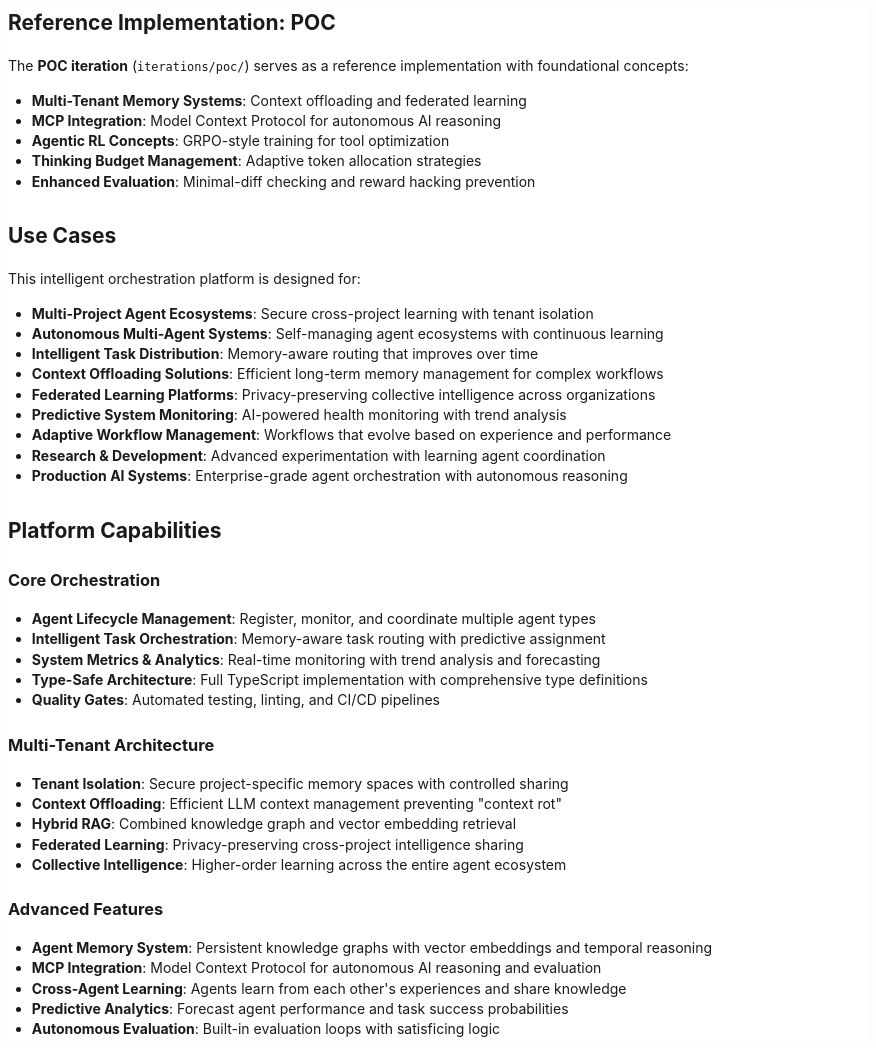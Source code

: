 ## Reference Implementation: POC

The **POC iteration** (`iterations/poc/`) serves as a reference implementation with foundational concepts:

- **Multi-Tenant Memory Systems**: Context offloading and federated learning
- **MCP Integration**: Model Context Protocol for autonomous AI reasoning
- **Agentic RL Concepts**: GRPO-style training for tool optimization
- **Thinking Budget Management**: Adaptive token allocation strategies
- **Enhanced Evaluation**: Minimal-diff checking and reward hacking prevention

## Use Cases

This intelligent orchestration platform is designed for:

- **Multi-Project Agent Ecosystems**: Secure cross-project learning with tenant isolation
- **Autonomous Multi-Agent Systems**: Self-managing agent ecosystems with continuous learning
- **Intelligent Task Distribution**: Memory-aware routing that improves over time
- **Context Offloading Solutions**: Efficient long-term memory management for complex workflows
- **Federated Learning Platforms**: Privacy-preserving collective intelligence across organizations
- **Predictive System Monitoring**: AI-powered health monitoring with trend analysis
- **Adaptive Workflow Management**: Workflows that evolve based on experience and performance
- **Research & Development**: Advanced experimentation with learning agent coordination
- **Production AI Systems**: Enterprise-grade agent orchestration with autonomous reasoning

## Platform Capabilities

### **Core Orchestration**

- **Agent Lifecycle Management**: Register, monitor, and coordinate multiple agent types
- **Intelligent Task Orchestration**: Memory-aware task routing with predictive assignment
- **System Metrics & Analytics**: Real-time monitoring with trend analysis and forecasting
- **Type-Safe Architecture**: Full TypeScript implementation with comprehensive type definitions
- **Quality Gates**: Automated testing, linting, and CI/CD pipelines

### **Multi-Tenant Architecture**

- **Tenant Isolation**: Secure project-specific memory spaces with controlled sharing
- **Context Offloading**: Efficient LLM context management preventing "context rot"
- **Hybrid RAG**: Combined knowledge graph and vector embedding retrieval
- **Federated Learning**: Privacy-preserving cross-project intelligence sharing
- **Collective Intelligence**: Higher-order learning across the entire agent ecosystem

### **Advanced Features**

- **Agent Memory System**: Persistent knowledge graphs with vector embeddings and temporal reasoning
- **MCP Integration**: Model Context Protocol for autonomous AI reasoning and evaluation
- **Cross-Agent Learning**: Agents learn from each other's experiences and share knowledge
- **Predictive Analytics**: Forecast agent performance and task success probabilities
- **Autonomous Evaluation**: Built-in evaluation loops with satisficing logic
